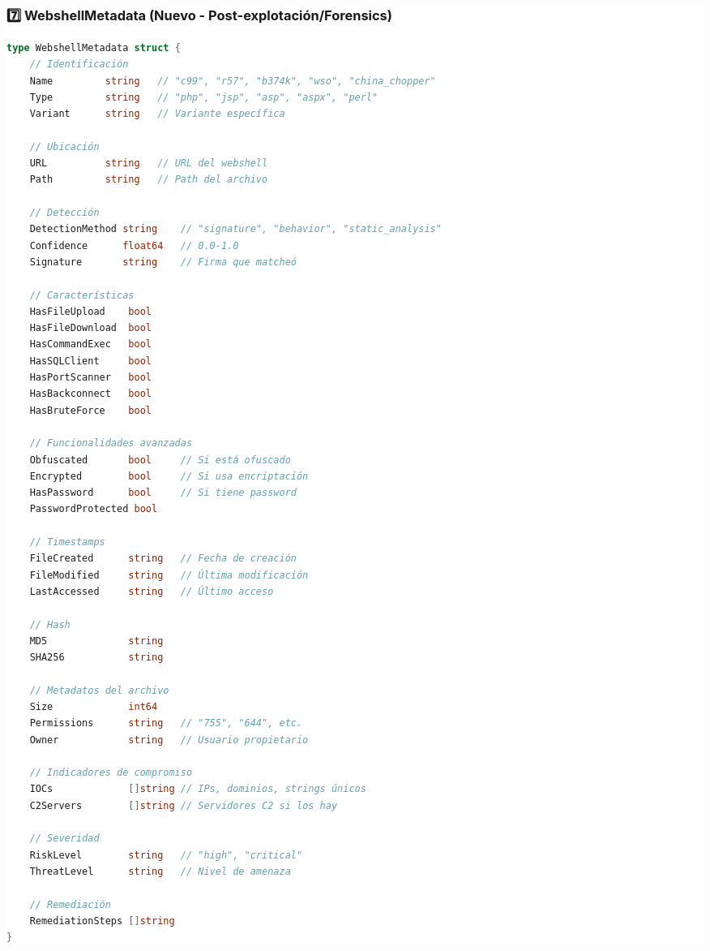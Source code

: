 
### 7️⃣ **WebshellMetadata** (Nuevo - Post-explotación/Forensics)

```go
type WebshellMetadata struct {
    // Identificación
    Name         string   // "c99", "r57", "b374k", "wso", "china_chopper"
    Type         string   // "php", "jsp", "asp", "aspx", "perl"
    Variant      string   // Variante específica

    // Ubicación
    URL          string   // URL del webshell
    Path         string   // Path del archivo

    // Detección
    DetectionMethod string    // "signature", "behavior", "static_analysis"
    Confidence      float64   // 0.0-1.0
    Signature       string    // Firma que matcheó

    // Características
    HasFileUpload    bool
    HasFileDownload  bool
    HasCommandExec   bool
    HasSQLClient     bool
    HasPortScanner   bool
    HasBackconnect   bool
    HasBruteForce    bool

    // Funcionalidades avanzadas
    Obfuscated       bool     // Si está ofuscado
    Encrypted        bool     // Si usa encriptación
    HasPassword      bool     // Si tiene password
    PasswordProtected bool

    // Timestamps
    FileCreated      string   // Fecha de creación
    FileModified     string   // Última modificación
    LastAccessed     string   // Último acceso

    // Hash
    MD5              string
    SHA256           string

    // Metadatos del archivo
    Size             int64
    Permissions      string   // "755", "644", etc.
    Owner            string   // Usuario propietario

    // Indicadores de compromiso
    IOCs             []string // IPs, dominios, strings únicos
    C2Servers        []string // Servidores C2 si los hay

    // Severidad
    RiskLevel        string   // "high", "critical"
    ThreatLevel      string   // Nivel de amenaza

    // Remediación
    RemediationSteps []string
}
```
